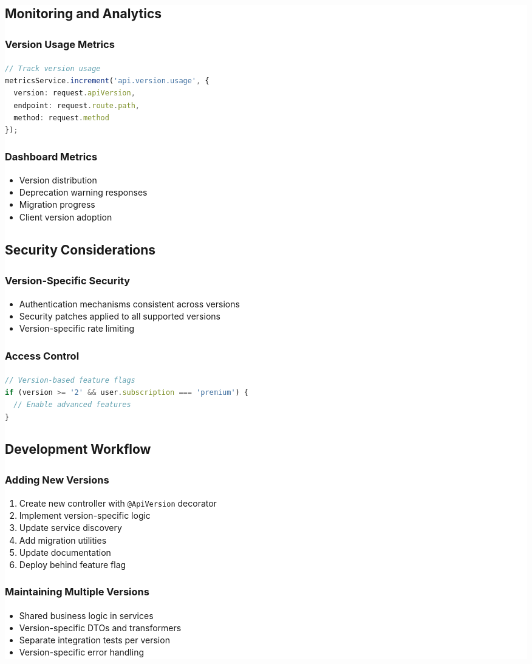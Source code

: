 ## Monitoring and Analytics

### Version Usage Metrics
```typescript
// Track version usage
metricsService.increment('api.version.usage', {
  version: request.apiVersion,
  endpoint: request.route.path,
  method: request.method
});
```

### Dashboard Metrics
- Version distribution
- Deprecation warning responses
- Migration progress
- Client version adoption

## Security Considerations

### Version-Specific Security
- Authentication mechanisms consistent across versions
- Security patches applied to all supported versions
- Version-specific rate limiting

### Access Control
```typescript
// Version-based feature flags
if (version >= '2' && user.subscription === 'premium') {
  // Enable advanced features
}
```

## Development Workflow

### Adding New Versions
1. Create new controller with `@ApiVersion` decorator
2. Implement version-specific logic
3. Update service discovery
4. Add migration utilities
5. Update documentation
6. Deploy behind feature flag

### Maintaining Multiple Versions
- Shared business logic in services
- Version-specific DTOs and transformers
- Separate integration tests per version
- Version-specific error handling
